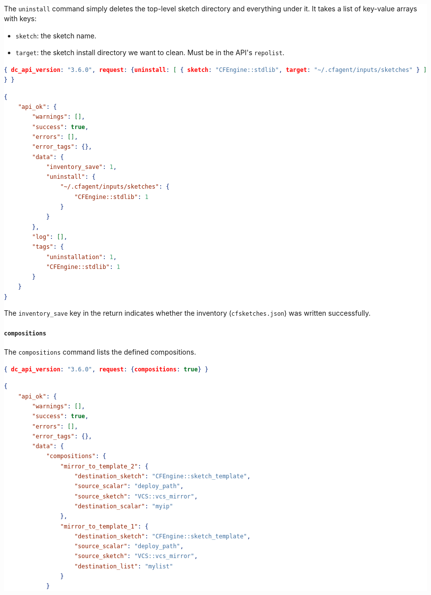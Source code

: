 The `uninstall` command simply deletes the top-level sketch directory and
everything under it.  It takes a list of key-value arrays with keys:

* `sketch`: the sketch name.

* `target`: the sketch install directory we want to clean.  Must be in the API's `repolist`.

```json
{ dc_api_version: "3.6.0", request: {uninstall: [ { sketch: "CFEngine::stdlib", target: "~/.cfagent/inputs/sketches" } ] } }
```

```json
{
    "api_ok": {
        "warnings": [],
        "success": true,
        "errors": [],
        "error_tags": {},
        "data": {
            "inventory_save": 1,
            "uninstall": {
                "~/.cfagent/inputs/sketches": {
                    "CFEngine::stdlib": 1
                }
            }
        },
        "log": [],
        "tags": {
            "uninstallation": 1,
            "CFEngine::stdlib": 1
        }
    }
}
```

The `inventory_save` key in the return indicates whether the inventory (`cfsketches.json`) was written successfully.

#### `compositions`

The `compositions` command lists the defined compositions.

```json
{ dc_api_version: "3.6.0", request: {compositions: true} }
```

```json
{
    "api_ok": {
        "warnings": [],
        "success": true,
        "errors": [],
        "error_tags": {},
        "data": {
            "compositions": {
                "mirror_to_template_2": {
                    "destination_sketch": "CFEngine::sketch_template",
                    "source_scalar": "deploy_path",
                    "source_sketch": "VCS::vcs_mirror",
                    "destination_scalar": "myip"
                },
                "mirror_to_template_1": {
                    "destination_sketch": "CFEngine::sketch_template",
                    "source_scalar": "deploy_path",
                    "source_sketch": "VCS::vcs_mirror",
                    "destination_list": "mylist"
                }
            }
```